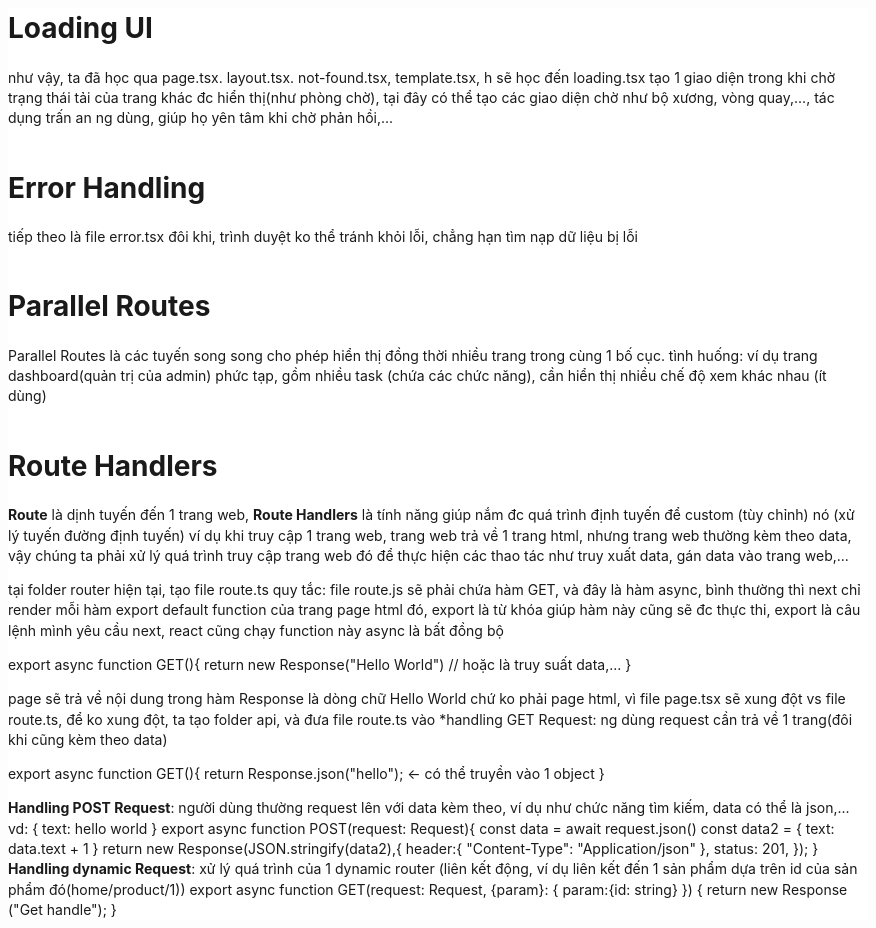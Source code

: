 # Loading UI
như vậy, ta đã học qua page.tsx. layout.tsx. not-found.tsx, template.tsx, h sẽ học đến loading.tsx
tạo 1 giao diện trong khi chờ trạng thái tải của trang khác đc hiển thị(như phòng chờ), tại đây có thể tạo các giao diện chờ như bộ xương, vòng quay,..., tác dụng trấn an ng dùng, giúp họ yên tâm khi chờ phản hồi,...

# Error Handling
tiếp theo là file error.tsx
đôi khi, trình duyệt ko thể tránh khỏi lỗi, chẳng hạn tìm nạp dữ liệu bị lỗi

# Parallel Routes
Parallel Routes là các tuyến song song cho phép hiển thị đồng thời nhiều trang trong cùng 1 bố cục.
tình huống: ví dụ trang dashboard(quản trị của admin) phức tạp, gồm nhiều task (chứa các chức năng), cần hiển thị nhiều chế độ xem khác nhau
(ít dùng)
# Route Handlers
**Route** là dịnh tuyến đến 1 trang web, **Route Handlers** là tính năng giúp nắm đc quá trình định tuyến để custom (tùy chỉnh) nó (xử lý tuyến đường định tuyến)
ví dụ khi truy cập 1 trang web, trang web trả về 1 trang html, nhưng trang web thường kèm theo data, vậy chúng ta phải xử lý quá trình truy cập trang web đó để thực hiện các thao tác như truy xuất data, gán data vào trang web,...

tại folder router hiện tại, tạo file route.ts
quy tắc: file route.js sẽ phải chứa hàm GET, và đây là hàm async, bình thường thì next chỉ render mỗi hàm export default function của trang page html đó,  export là từ khóa giúp hàm này cũng sẽ đc thực thi, export là câu lệnh mình yêu cầu next, react cũng chạy function này
async là bất đồng bộ

export async function GET(){
  return new Response("Hello World")
  // hoặc là truy suất data,...
}

page sẽ trả về nội dung trong hàm Response là dòng chữ Hello World chứ ko phải page html, vì file page.tsx sẽ xung đột vs file route.ts, để ko xung đột, ta tạo folder api, và đưa file route.ts vào
*handling GET Request: ng dùng request cần trả về 1 trang(đôi khi cũng kèm theo data)

export async function GET(){
  return Response.json("hello"); <- có thể truyền vào 1 object
}

**Handling POST Request**: người dùng thường request lên với data kèm theo, ví dụ như chức năng tìm kiếm, data có thể là json,... vd: { text: hello world }
export async function POST(request: Request){
  const data = await request.json()
  const data2 = {
    text: data.text + 1
  }
  return new Response(JSON.stringify(data2),{
    header:{
      "Content-Type": "Application/json"
    },
    status: 201, 
  });
}
**Handling dynamic Request**: xử lý quá trình của 1 dynamic router (liên kết động, ví dụ liên kết đến 1 sản phẩm dựa trên id của sản phẩm đó(home/product/1))
export async function GET(request: Request, {param}: { param:{id: string} }) {
  return new Response ("Get handle");
}
